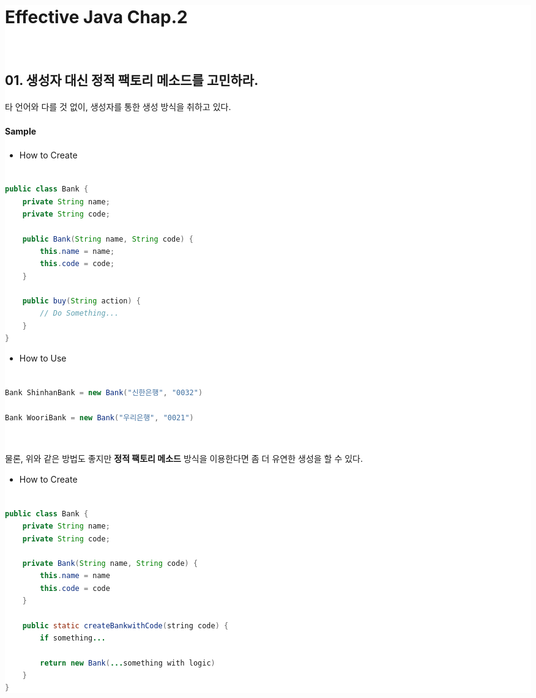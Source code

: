 # Effective Java Chap.2

<br/>

## 01. 생성자 대신 정적 팩토리 메소드를 고민하라.

타 언어와 다를 것 없이, 생성자를 통한 생성 방식을 취하고 있다.

#### Sample

-  How to Create

```java

public class Bank {
	private String name;
	private String code;

	public Bank(String name, String code) {
		this.name = name;
		this.code = code;
	}
	
	public buy(String action) {
		// Do Something...
	}
}

```

- How to Use

```java

Bank ShinhanBank = new Bank("신한은행", "0032")

Bank WooriBank = new Bank("우리은행", "0021")

```

<br/>

물론, 위와 같은 방법도 좋지만 **정적 팩토리 메소드** 방식을 이용한다면 좀 더 유연한 생성을 할 수 있다.

- How to Create

```java

public class Bank {
	private String name;
	private String code;

	private Bank(String name, String code) {
		this.name = name
		this.code = code
	}

	public static createBankwithCode(string code) {
		if something...

		return new Bank(...something with logic)
	}
}

```
